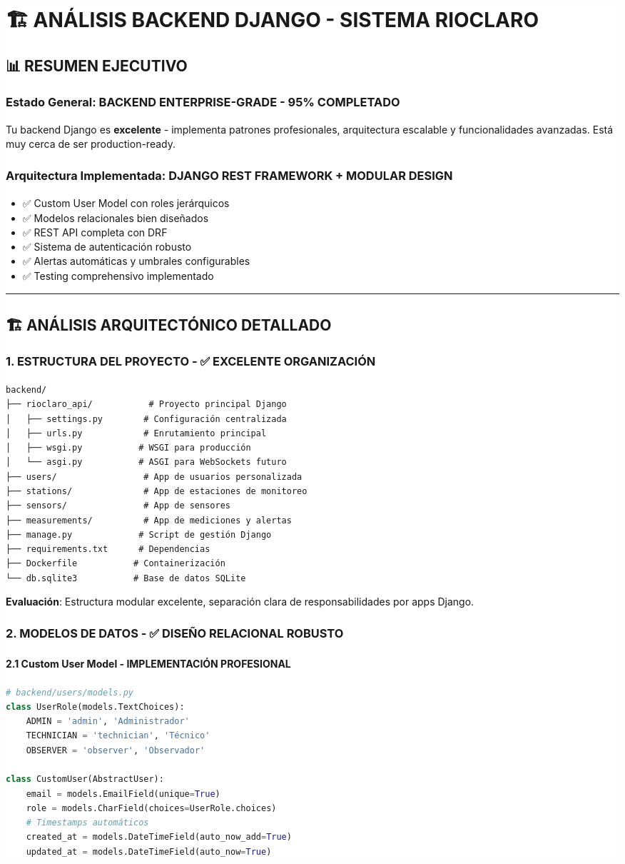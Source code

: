 # 🏗️ ANÁLISIS BACKEND DJANGO - SISTEMA RIOCLARO

## 📊 RESUMEN EJECUTIVO

### Estado General: **BACKEND ENTERPRISE-GRADE - 95% COMPLETADO**

Tu backend Django es **excelente** - implementa patrones profesionales, arquitectura escalable y funcionalidades avanzadas. Está muy cerca de ser production-ready.

### Arquitectura Implementada: **DJANGO REST FRAMEWORK + MODULAR DESIGN**
- ✅ Custom User Model con roles jerárquicos
- ✅ Modelos relacionales bien diseñados
- ✅ REST API completa con DRF
- ✅ Sistema de autenticación robusto
- ✅ Alertas automáticas y umbrales configurables
- ✅ Testing comprehensivo implementado

---

## 🏗️ ANÁLISIS ARQUITECTÓNICO DETALLADO

### 1. ESTRUCTURA DEL PROYECTO - ✅ EXCELENTE ORGANIZACIÓN

```
backend/
├── rioclaro_api/           # Proyecto principal Django
│   ├── settings.py        # Configuración centralizada
│   ├── urls.py            # Enrutamiento principal
│   ├── wsgi.py           # WSGI para producción
│   └── asgi.py           # ASGI para WebSockets futuro
├── users/                 # App de usuarios personalizada
├── stations/              # App de estaciones de monitoreo
├── sensors/               # App de sensores
├── measurements/          # App de mediciones y alertas
├── manage.py             # Script de gestión Django
├── requirements.txt      # Dependencias
├── Dockerfile           # Containerización
└── db.sqlite3           # Base de datos SQLite
```

**Evaluación**: Estructura modular excelente, separación clara de responsabilidades por apps Django.

### 2. MODELOS DE DATOS - ✅ DISEÑO RELACIONAL ROBUSTO

#### 2.1 Custom User Model - **IMPLEMENTACIÓN PROFESIONAL**

```python
# backend/users/models.py
class UserRole(models.TextChoices):
    ADMIN = 'admin', 'Administrador'
    TECHNICIAN = 'technician', 'Técnico'
    OBSERVER = 'observer', 'Observador'

class CustomUser(AbstractUser):
    email = models.EmailField(unique=True)
    role = models.CharField(choices=UserRole.choices)
    # Timestamps automáticos
    created_at = models.DateTimeField(auto_now_add=True)
    updated_at = models.DateTimeField(auto_now=True)
```